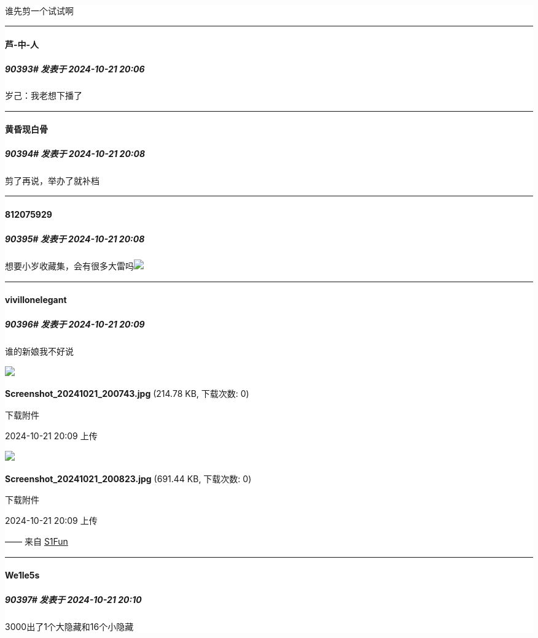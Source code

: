  谁先剪一个试试啊

*****

####  芦-中-人  
##### 90393#       发表于 2024-10-21 20:06

岁己：我老想下播了


*****

####  黄昏现白骨  
##### 90394#       发表于 2024-10-21 20:08

剪了再说，举办了就补档

*****

####  812075929  
##### 90395#       发表于 2024-10-21 20:08

想要小岁收藏集，会有很多大雷吗<img src="https://static.saraba1st.com/image/smiley/face2017/077.png" referrerpolicy="no-referrer">

*****

####  vivillonelegant  
##### 90396#       发表于 2024-10-21 20:09

谁的新娘我不好说

<img src="https://img.saraba1st.com/forum/202410/21/200929fdldkjpzxj9lggol.jpg" referrerpolicy="no-referrer">

<strong>Screenshot_20241021_200743.jpg</strong> (214.78 KB, 下载次数: 0)

下载附件

2024-10-21 20:09 上传

<img src="https://img.saraba1st.com/forum/202410/21/200932qyv3qv316peze1qb.jpg" referrerpolicy="no-referrer">

<strong>Screenshot_20241021_200823.jpg</strong> (691.44 KB, 下载次数: 0)

下载附件

2024-10-21 20:09 上传

—— 来自 [S1Fun](https://s1fun.koalcat.com)

*****

####  We1le5s  
##### 90397#       发表于 2024-10-21 20:10

3000出了1个大隐藏和16个小隐藏
